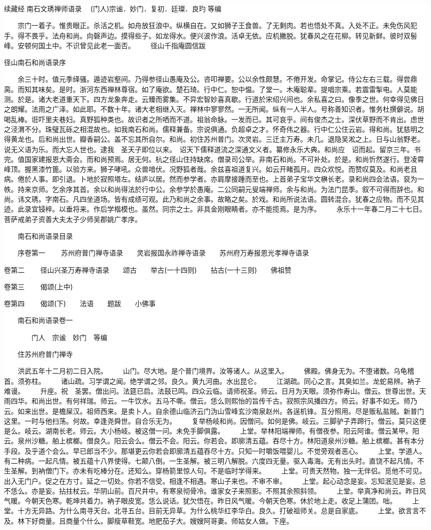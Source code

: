 续藏经   南石文琇禅师语录
　(门人)宗谧．妙门．复初．廷璨．良玓 等编



　　宗门一着子。惟贵眼正。杀活之机。如舟放狂浪中。纵横自在。又如狮子王食兽。了无剩肉。若也悟处不真。入处不正。未免伤风犯手。得不畏乎。法舟和尚。向磬声边。摸得些子。如龙得水。便兴波作浪。活卓无依。应机撇脱。犹春风之在花柳。转见新鲜。彼时双髻峰。安顿何国土中。不识曾见此老一面否。
　　径山千指庵圆信跋

 径山南石和尚语录序

　　余三十时。值元季绎骚。遁迹岩壑间。乃得参径山愚庵及公。咨叩禅要。公以余性颇慧。不倦开发。命掌记。侍公左右三载。得尝鼎脔。而知其味矣。是时。浙河东西禅林尊宿。如了庵欲。楚石琦。行中仁。恕中愠。了堂一。木庵聪辈。提唱宗乘。若震雷掣电。人莫能测。於是。诸大老道重天下。四方龙象奔走。云臻而雾集。不异宏智妙喜真歇。行道於宋绍兴间也。余私喜之曰。像季之世。何幸得见佛日之朗耀。法雨之广泽。如此耶。不数十年。诸大老相继入灭。禅林中寥寥然。一无所闻。纵有一人半人。号称善知识者。惟务杜撰僻说。胡喝乱棒。诳吓里夫巷妇。真野狐种类也。故识者之所哂而不道。祖翁命脉。一发而已。其可哀乎。间有俊杰之士。深伏草野而不肯出。虑世之泾渭不分。珠璧瓦砾之相混故也。如我南石和尚。儒释兼备。宗说俱通。负超卓之才。怀奇伟之器。行中仁公住云岩。得和尚。犹慈明之得黄龙也。后和尚出世。瓣香嗣公。盖不忘其所自尔。和尚。初住苏州普门。次灵岩。三迁主万寿。未几。退隐吴淞之上。日与山翁野老。说无义语为乐。而大忘人世也。逮我　圣天子即位以来。　诏天下儒释道流之深通文义者。纂修永乐大典。和尚应　诏而起。留京三年。书完。值国家建报恩大斋会。而和尚预焉。居无何。杭之径山住持缺席。僧录司公举。非南石和尚。不可补处。於是。和尚忻然遂行。登凌霄峰顶。握黑漆竹篦。以验方来。狮子哮吼。众兽喑伏。况野狐者哉。余兹喜祖道复兴。如云开睹孤月。四众欢悦。而赞叹莫及。和尚老且病。倦於人事。即引退。卜地於寂照塔左。结庐以居。然而参学者。亦肩摩接踵而至也。上首弟子宝华文楙长老。录和尚四会法语。裒为一帙。持来京师。乞余序其首。余以和尚得法於行中公。余参学於愚庵。二公同嗣元叟端禅师。余与和尚。为法门昆季。叙不可得而辞也。和尚。讳文琇。字南石。凡四坐道场。皆有成绩可观。此乃和尚之余事。故略之矣。於戏。和尚所说法语。圆转混合。犹春之应物。而不见其迹。此录宜锓梓。以垂将来。作后学楷模也。虽然。同宗之士。非具金刚眼睛者。亦不能揽焉。是为序。
　　永乐十一年春二月二十七日。菩萨戒弟子资善大夫太子少师吴郡姚广孝序。

　　南石和尚语录目录

　　序卷第一
　　苏州府普门禅寺语录　　灵岩报国永祚禅寺语录　　苏州府万寿报恩光孝禅寺语录

卷第二
　　径山兴圣万寿禅寺语录　　颂古　　举古(一十四则)　　拈古(一十三则)　　佛祖赞

卷第三
　　偈颂(上中)

卷第四
　　偈颂(下)　　法语　　题跋　　小佛事
　　 

　　南石和尚语录卷一

　　　　门人　宗谧　妙门　等编

　　住苏州府普门禅寺

　　洪武五年十二月初二日入院。
　　山门。尽大地。是个普门境界。汝等诸人。从这里入。
　　佛殿。佛身无为。不堕诸数。乌龟稽首。须弥柱。
　　诸山疏。习学谓之闻。绝学谓之邻。良久。黄九河曲。水出昆仑。
　　江湖疏。同心之言。其臭如兰。龙蛇易辨。衲子难谩。
　　升座。祝　圣罢。僧出问。法筵已启。法鼓已鸣。四众云临。请师祝圣。师云。日月为天眼。须弥作寿山。僧云。世尊出世。天雨四华。和尚出世。有何祥瑞。师云。一牛饮水。五马不嘶。僧云。恁么则熙怡的旨传千古。寂照宗风播四方。师云。好事不如无。师乃云。如来出世。是檐屎汉。祖师西来。是卖卜人。自余德山临济云门沩山雪峰玄沙南泉赵州。各逞机锋。互分照用。尽是贩私盐贼。新普门这里。一时与他扫荡。何故。幸逢尧舜世。自合乐无为。
　　复举杨岐和尚。因僧问。如何是佛。岐云。三脚驴子弄蹄行。僧云。莫只这便是么。岐云。湖南长老。师云。大小杨岐。被这僧一问。未免手脚俱露。
　　上堂。举林阳端禅师。有僧夜参。阳云阿谁。僧云某甲。阳云。泉州沙糖。舶上槟榔。僧良久。阳云会么。僧云不会。阳云。你若会。即廓清五蕴。吞尽十方。林阳道泉州沙糖。舶上槟榔。甚有本分手段。及乎道个会么。早已郎当不少。那堪更云你若会即廓清五蕴吞尽十方。只知一时嚼饭喂婴儿。不觉旁观者恶心。
　　上堂。学道人。有二种病。一起凡情。被五蕴十八界使得。七颠八倒。一生圣解。被三明八解脱。六度四无量。驱入毒海。无有出头时。直饶不起凡情。不生圣解。到衲僧门下。亦未有吃棒分在。还知么。穿杨箭里惊人句。不是临时学得来。
　　上堂。可贵天然物。独一无伴侣。觅他不可见。出入无门户。促之在方寸。延之一切处。你若不信受。相逢不相遇。寒山子来也。不审不审。
　　上堂。起心动念是妄。忘知泯见是妄。总不恁么。亦是妄。拈拄杖云。华阴山前。百尺井中。有寒泉彻骨冷。谁家女子来照影。不照其余照斜领。
　　上堂。举真净和尚云。昨日风气暖。今朝天色寒。乾坤共着力。衲子眼皮宽。恁么说话。犹欠悟在。昨日风气暖。今朝天色寒。休於地上走。收足上蒲团。咄。
　　上堂。十方无异路。为什么南寻天台。北寻五台。目前无异草。为什么桃华红李华白。良久。打破祖师关。总是自家底。
　　上堂。欲言言不及。林下好商量。且商量个什么。脚瘦草鞋宽。地肥茄子大。嫂嫂阿哥妻。师姑女人做。下座。

